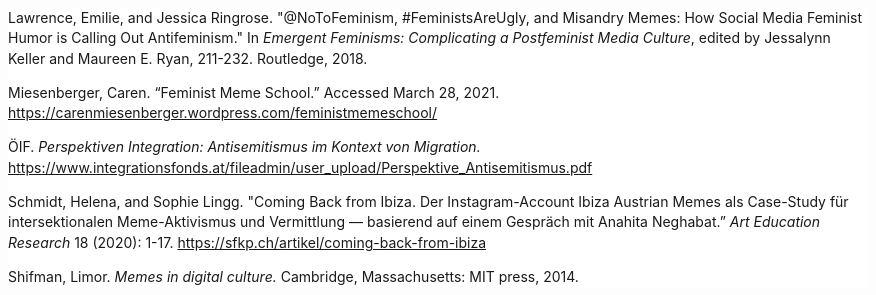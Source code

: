 Lawrence, Emilie, and Jessica Ringrose. "@NoToFeminism,
\#FeministsAreUgly, and Misandry Memes: How Social Media Feminist Humor
is Calling Out Antifeminism." In *Emergent Feminisms: Complicating a
Postfeminist Media Culture*, edited by Jessalynn Keller and Maureen E.
Ryan, 211-232. Routledge, 2018.

Miesenberger, Caren. “Feminist Meme School.” Accessed March 28, 2021.
<a href="https://carenmiesenberger.wordpress.com/feministmemeschool/">https://carenmiesenberger.wordpress.com/feministmemeschool/</a>

ÖIF. *Perspektiven Integration: Antisemitismus im Kontext von
Migration.*
<https://www.integrationsfonds.at/fileadmin/user_upload/Perspektive_Antisemitismus.pdf>

Schmidt, Helena, and Sophie Lingg. "Coming Back from Ibiza. Der
Instagram-Account Ibiza Austrian Memes als Case-Study für
intersektionalen Meme-Aktivismus und Vermittlung — basierend auf einem
Gespräch mit Anahita Neghabat.” *Art Education Research* 18 (2020):
1-17. <https://sfkp.ch/artikel/coming-back-from-ibiza>

Shifman, Limor. *Memes in digital culture.* Cambridge, Massachusetts:
MIT press, 2014.

[^14chapter12_1]: “Austria: Thousands protest against plans for 12-hour workday,”
    *DW,* June 30, 2018,
    <a href="https://www.dw.com/en/austria-thousands-protest-against-plans-for-12-hour-workday/a-44475182">https://www.dw.com/en/austria-thousands-protest-against-plans-for-12-hour-workday/a-44475182</a>

[^14chapter12_2]: Werner Kogler from Green Party is currently Austrian vice
    chancellor. From its foundation in 1986 until 2017 the Green Party
    was always in parliament as a left opposition party. In the 2017
    elections, in which the abovementioned far-right government was
    elected, the Green Party lost two thirds of its votes and did not
    make it into parliament for the first time since its foundation.
    After the Ibiza-scandal and during the new election campaign, the
    Green Party framed itself as a left alternative, as climate
    protectors, and as an anti-corruption party. It was during this time
    that now vice chancellor Werner Kogler started following my page,
    which at the time mostly ridiculed the failed far-right coalition
    and its corruption scandals. In the new elections Sebastian Kurz
    (ÖVP), who was chancellor during the Ibiza-scandal, scored 37,5% of
    the votes, an even higher percentage than his party already had in
    2017. The Green Party celebrated a hugely successful comeback with
    13,9% of the votes, its best election result ever, and became a
    governing party for the first time in its history. Today we still
    have a coalition between the far right ÖVP and a weak Green Party.
    Key leftist issues, such as women’s rights, migration and
    integration, or labor lie in the ÖVP’s hands, leaving many Green
    voters disappointed and discontent. Chancellor Sebastian Kurz
    introduced the historically new coalition by announcing that it was
    going to unite ‘the best of both worlds’ by ‘protecting the climate
    *and* the borders’, which I think says it all.

[^14chapter12_3]: With Instagram’s story tool users can post photos and videos that
    for other users vanish after 24 hours.

[^14chapter12_4]: Daniela Kittner, “Kurz will, dass die EU die ‘christlich-jüdische
    Identität schützt’.” *Kurier*, November 21, 2019.
    <a href="https://kurier.at/politik/inland/kurz-will-dass-die-eu-die-christlich-juedische-identitaet-schuetzt/400681271">https://kurier.at/politik/inland/kurz-will-dass-die-eu-die-christlich-juedische-identitaet-schuetzt/400681271</a>


[^14chapter12_5]: Kittner, “Kurz will dass die EU.”
[^14chapter12_6]: Oliver Das Gupta, “525 Tage voller Skandale.” *Süddeutsche
[^14chapter12_7]: DÖW. n.d. “Austrian Victims of the Holocaust.” Accessed March 9,
[^14chapter12_8]: In January 2020 the Austrian Integration Fund, which is a partner
[^14chapter12_9]: Anastasia Denisova, *Internet Memes and Society: Social, Cultural,
[^14chapter12_10]: Denisova, *Internet Memes and Society,* 195.
[^14chapter12_11]: Helena Schmidt and Sophie Lingg, "Coming Back From Ibiza. Der
[^14chapter12_12]: Limor Shifman, *Memes in Digital Culture* (Cambridge,
[^14chapter12_13]: A noteworthy project in this regard was the *Feminist Meme
[^14chapter12_14]: Although discussing this topic more thoroughly is beyond the
[^14chapter12_15]: Emilie Lawrence and Jessica Ringrose, "@NoToFeminism,
[^14chapter12_16]: *Migra* is a self-descriptive term for migrants or migration
[^14chapter12_17]: The name *kanaxanax* is a combination of the word *Kanak*, a
[^14chapter12_18]: Ashley Lorraine Blewitt-Golsch, "Transgender Experience Depicted
[^14chapter12_19]: Blewitt-Golsch defines resilience as ‘the behaviors, attitudes,
[^14chapter12_20]: Blewitt-Golsch, “Transgender Experience,” 150.